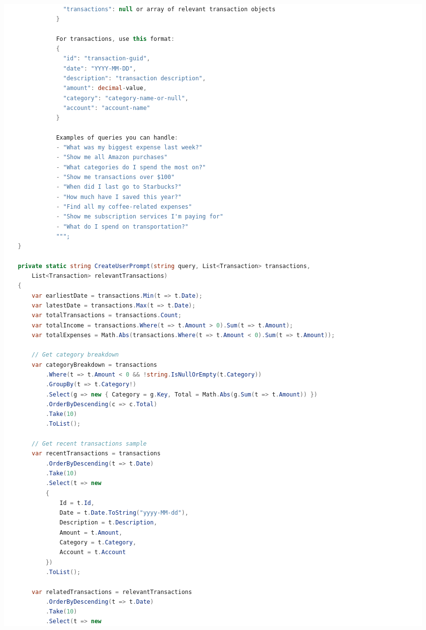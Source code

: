 ```csharp
                 "transactions": null or array of relevant transaction objects
               }

               For transactions, use this format:
               {
                 "id": "transaction-guid",
                 "date": "YYYY-MM-DD",
                 "description": "transaction description",
                 "amount": decimal-value,
                 "category": "category-name-or-null",
                 "account": "account-name"
               }

               Examples of queries you can handle:
               - "What was my biggest expense last week?"
               - "Show me all Amazon purchases"
               - "What categories do I spend the most on?"
               - "Show me transactions over $100"
               - "When did I last go to Starbucks?"
               - "How much have I saved this year?"
               - "Find all my coffee-related expenses"
               - "Show me subscription services I'm paying for"
               - "What do I spend on transportation?"
               """;
    }

    private static string CreateUserPrompt(string query, List<Transaction> transactions,
        List<Transaction> relevantTransactions)
    {
        var earliestDate = transactions.Min(t => t.Date);
        var latestDate = transactions.Max(t => t.Date);
        var totalTransactions = transactions.Count;
        var totalIncome = transactions.Where(t => t.Amount > 0).Sum(t => t.Amount);
        var totalExpenses = Math.Abs(transactions.Where(t => t.Amount < 0).Sum(t => t.Amount));

        // Get category breakdown
        var categoryBreakdown = transactions
            .Where(t => t.Amount < 0 && !string.IsNullOrEmpty(t.Category))
            .GroupBy(t => t.Category!)
            .Select(g => new { Category = g.Key, Total = Math.Abs(g.Sum(t => t.Amount)) })
            .OrderByDescending(c => c.Total)
            .Take(10)
            .ToList();

        // Get recent transactions sample
        var recentTransactions = transactions
            .OrderByDescending(t => t.Date)
            .Take(10)
            .Select(t => new
            {
                Id = t.Id,
                Date = t.Date.ToString("yyyy-MM-dd"),
                Description = t.Description,
                Amount = t.Amount,
                Category = t.Category,
                Account = t.Account
            })
            .ToList();

        var relatedTransactions = relevantTransactions
            .OrderByDescending(t => t.Date)
            .Take(10)
            .Select(t => new
```